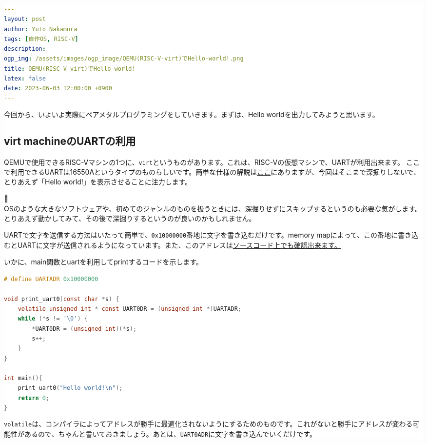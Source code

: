 ```yaml
---
layout: post
author: Yuto Nakamura
tags: [自作OS, RISC-V]
description: 
ogp_img: /assets/images/ogp_image/QEMU(RISC-V-virt)でHello-world!.png
title: QEMU(RISC-V virt)でHello world!
latex: false
date: 2023-06-03 12:00:00 +0900
---
```


今回から、いよいよ実際にベアメタルプログラミングをしていきます。まずは、Hello worldを出力してみようと思います。

## virt machineのUARTの利用
QEMUで使用できるRISC-Vマシンの1つに、`virt`というものがあります。これは、RISC-Vの仮想マシンで、UARTが利用出来ます。
ここで利用できるUARTは16550Aというタイプのものらしいです。簡単な仕様の解説は[ここ](https://www.lammertbies.nl/comm/info/serial-uart)にありますが、今回はそこまで深掘りしないで、とりあえず「Hello world!」を表示させることに注力します。

<aside class="msg alert">
<span class="msg-symbol">🤔</span>
<div class="msg-content">
OSのような大きなソフトウェアや、初めてのジャンルのものを扱うときには、深掘りせずにスキップするというのも必要な気がします。とりあえず動かしてみて、その後で深掘りするというのが良いのかもしれません。
</div>
</aside>

UARTで文字を送信する方法はいたって簡単で、`0x10000000`番地に文字を書き込むだけです。memory mapによって、この番地に書き込むとUARTに文字が送信されるようになっています。また、このアドレスは[ソースコード上でも確認出来ます。](https://github.com/qemu/qemu/blob/848a6caa88b9f082c89c9b41afa975761262981d/hw/riscv/virt.c#LL89C8-L89C8)

いかに、main関数とuartを利用してprintするコードを示します。

```c
# define UARTADR 0x10000000

void print_uart0(const char *s) {
    volatile unsigned int * const UART0DR = (unsigned int *)UARTADR;
    while (*s != '\0') {
        *UART0DR = (unsigned int)(*s);
        s++;
    }
}

int main(){
    print_uart0("Hello world!\n");
    return 0;
}

```

`volatile`は、コンパイラによってアドレスが勝手に最適化されないようにするためのものです。これがないと勝手にアドレスが変わる可能性があるので、ちゃんと書いておきましょう。あとは、`UART0ADR`に文字を書き込んでいくだけです。
